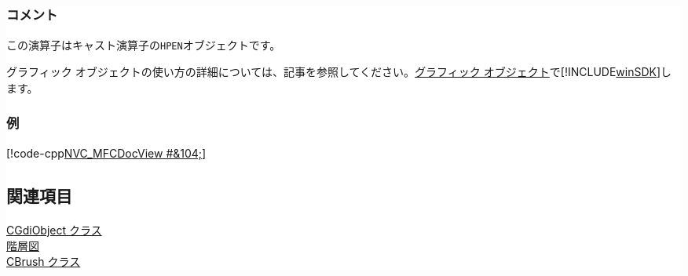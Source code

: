 ### <a name="remarks"></a>コメント  
 この演算子はキャスト演算子の`HPEN`オブジェクトです。  
  
 グラフィック オブジェクトの使い方の詳細については、記事を参照してください。[グラフィック オブジェクト](http://msdn.microsoft.com/library/windows/desktop/dd144962)で[!INCLUDE[winSDK](../../atl/includes/winsdk_md.md)]します。  
  
### <a name="example"></a>例  
 [!code-cpp[NVC_MFCDocView #&104;](../../mfc/codesnippet/cpp/cpen-class_7.cpp)]  
  
## <a name="see-also"></a>関連項目  
 [CGdiObject クラス](../../mfc/reference/cgdiobject-class.md)   
 [階層図](../../mfc/hierarchy-chart.md)   
 [CBrush クラス](../../mfc/reference/cbrush-class.md)

